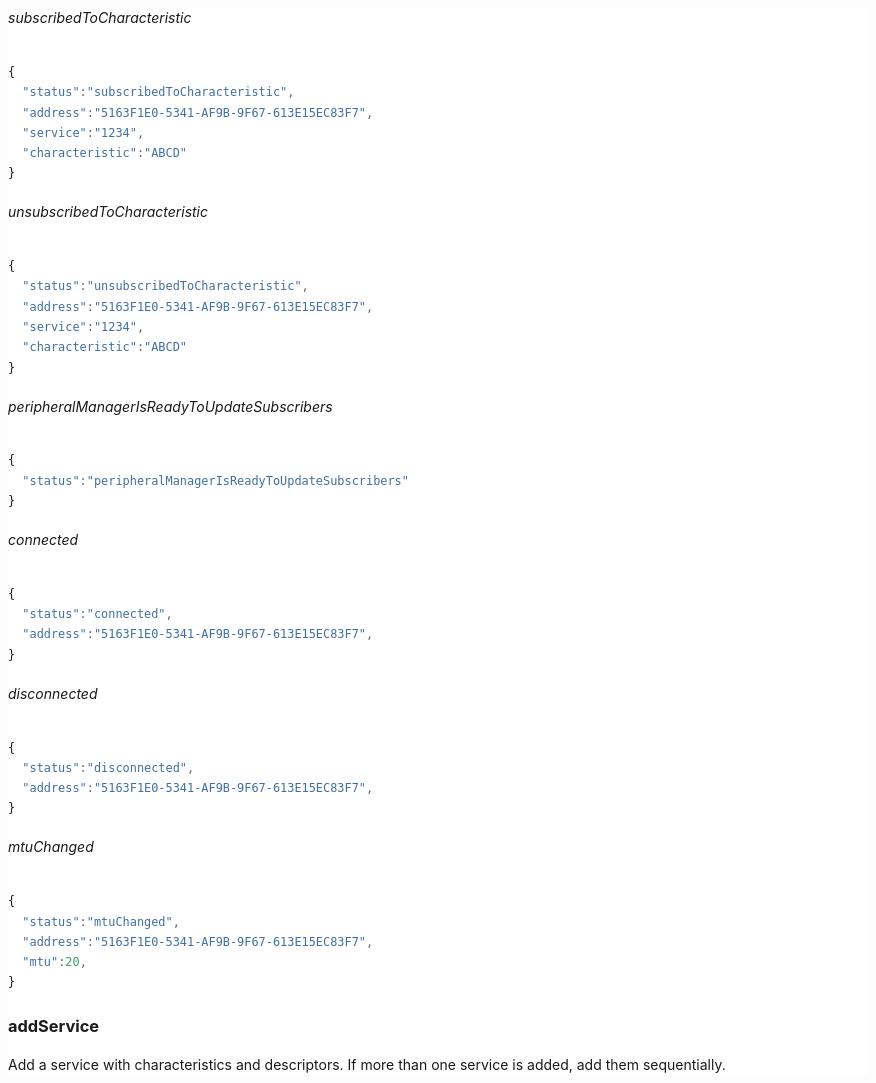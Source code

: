 ###### subscribedToCharacteristic ######
```javascript
{
  "status":"subscribedToCharacteristic",
  "address":"5163F1E0-5341-AF9B-9F67-613E15EC83F7",
  "service":"1234",
  "characteristic":"ABCD"
}
```

###### unsubscribedToCharacteristic ######
```javascript
{
  "status":"unsubscribedToCharacteristic",
  "address":"5163F1E0-5341-AF9B-9F67-613E15EC83F7",
  "service":"1234",
  "characteristic":"ABCD"
}
```

###### peripheralManagerIsReadyToUpdateSubscribers ######
```javascript
{
  "status":"peripheralManagerIsReadyToUpdateSubscribers"
}
```

###### connected ######
```javascript
{
  "status":"connected",
  "address":"5163F1E0-5341-AF9B-9F67-613E15EC83F7",
}
```

###### disconnected ######
```javascript
{
  "status":"disconnected",
  "address":"5163F1E0-5341-AF9B-9F67-613E15EC83F7",
}
```

###### mtuChanged ######
```javascript
{
  "status":"mtuChanged",
  "address":"5163F1E0-5341-AF9B-9F67-613E15EC83F7",
  "mtu":20,
}
```



### addService ###
Add a service with characteristics and descriptors. If more than one service is added, add them sequentially.
